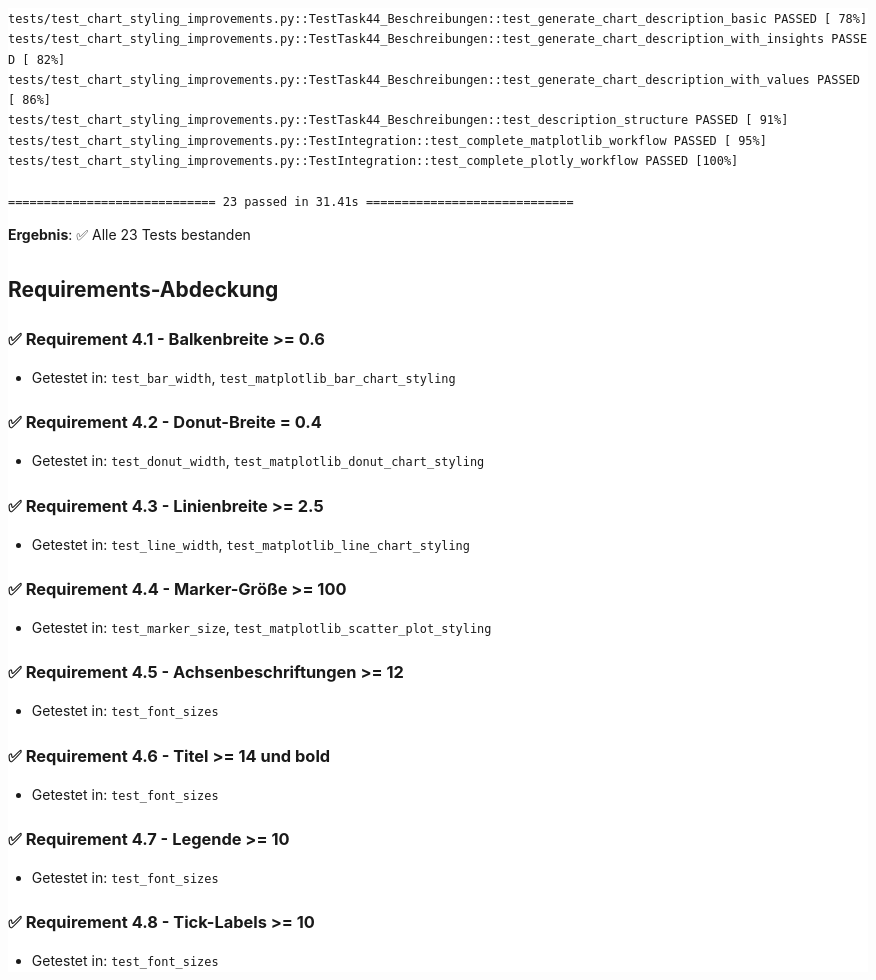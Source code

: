 ```
tests/test_chart_styling_improvements.py::TestTask44_Beschreibungen::test_generate_chart_description_basic PASSED [ 78%]
tests/test_chart_styling_improvements.py::TestTask44_Beschreibungen::test_generate_chart_description_with_insights PASSED [ 82%]
tests/test_chart_styling_improvements.py::TestTask44_Beschreibungen::test_generate_chart_description_with_values PASSED [ 86%]
tests/test_chart_styling_improvements.py::TestTask44_Beschreibungen::test_description_structure PASSED [ 91%]
tests/test_chart_styling_improvements.py::TestIntegration::test_complete_matplotlib_workflow PASSED [ 95%]
tests/test_chart_styling_improvements.py::TestIntegration::test_complete_plotly_workflow PASSED [100%]

============================= 23 passed in 31.41s =============================
```

**Ergebnis**: ✅ Alle 23 Tests bestanden

## Requirements-Abdeckung

### ✅ Requirement 4.1 - Balkenbreite >= 0.6

- Getestet in: `test_bar_width`, `test_matplotlib_bar_chart_styling`

### ✅ Requirement 4.2 - Donut-Breite = 0.4

- Getestet in: `test_donut_width`, `test_matplotlib_donut_chart_styling`

### ✅ Requirement 4.3 - Linienbreite >= 2.5

- Getestet in: `test_line_width`, `test_matplotlib_line_chart_styling`

### ✅ Requirement 4.4 - Marker-Größe >= 100

- Getestet in: `test_marker_size`, `test_matplotlib_scatter_plot_styling`

### ✅ Requirement 4.5 - Achsenbeschriftungen >= 12

- Getestet in: `test_font_sizes`

### ✅ Requirement 4.6 - Titel >= 14 und bold

- Getestet in: `test_font_sizes`

### ✅ Requirement 4.7 - Legende >= 10

- Getestet in: `test_font_sizes`

### ✅ Requirement 4.8 - Tick-Labels >= 10

- Getestet in: `test_font_sizes`
